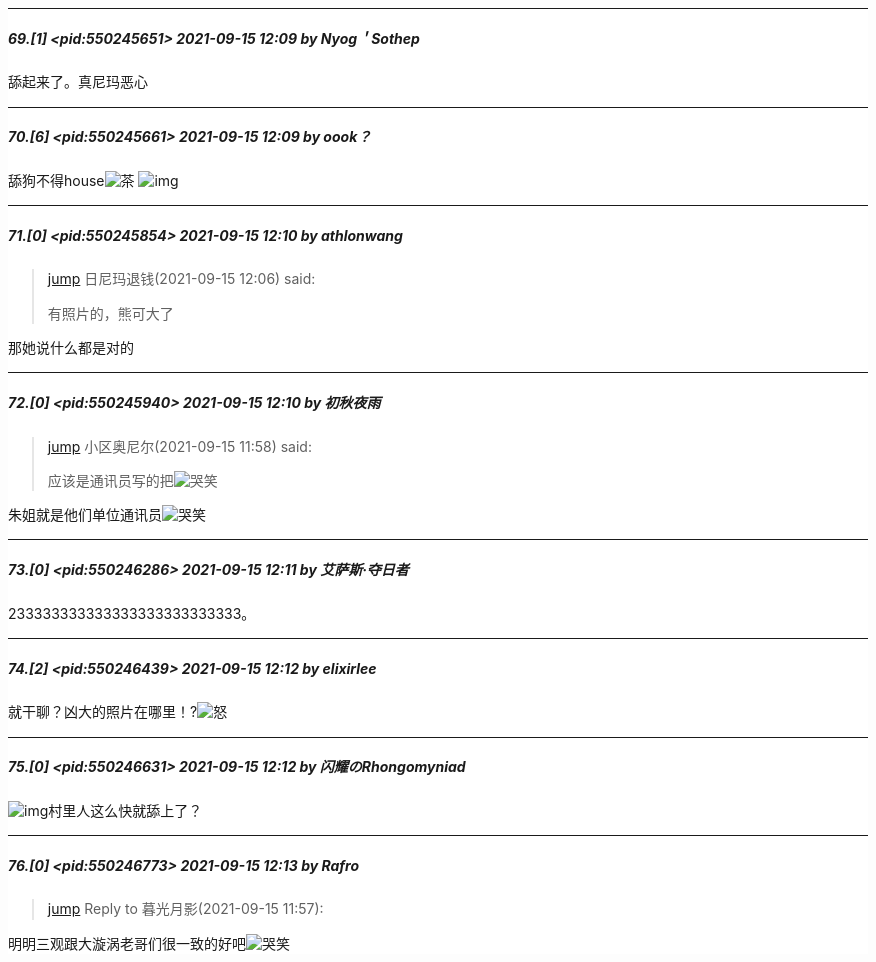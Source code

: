 ----
##### <span id="pid550245651">69.[1] \<pid:550245651\> 2021-09-15 12:09 by Nyog＇Sothep</span>
舔起来了。真尼玛恶心

----
##### <span id="pid550245661">70.[6] \<pid:550245661\> 2021-09-15 12:09 by oook？</span>
舔狗不得house![茶](https://img4.nga.178.com/ngabbs/post/smile/ac39.png)
![img](./5ba071a2.jpg)

----
##### <span id="pid550245854">71.[0] \<pid:550245854\> 2021-09-15 12:10 by athlonwang</span>
>[jump](#pid550244435) 日尼玛退钱(2021-09-15 12:06) said:
>
>有照片的，熊可大了

那她说什么都是对的

----
##### <span id="pid550245940">72.[0] \<pid:550245940\> 2021-09-15 12:10 by 初秋夜雨</span>
>[jump](#pid550241536) 小区奥尼尔(2021-09-15 11:58) said:
>
>应该是通讯员写的把![哭笑](https://img4.nga.178.com/ngabbs/post/smile/ac15.png)

朱姐就是他们单位通讯员![哭笑](https://img4.nga.178.com/ngabbs/post/smile/ac15.png)

----
##### <span id="pid550246286">73.[0] \<pid:550246286\> 2021-09-15 12:11 by 艾萨斯·夺日者</span>
233333333333333333333333333。

----
##### <span id="pid550246439">74.[2] \<pid:550246439\> 2021-09-15 12:12 by elixirlee</span>
就干聊？凶大的照片在哪里！?![怒](https://img4.nga.178.com/ngabbs/post/smile/ac25.png)

----
##### <span id="pid550246631">75.[0] \<pid:550246631\> 2021-09-15 12:12 by 闪耀のRhongomyniad</span>
![img](./44594231.png)村里人这么快就舔上了？

----
##### <span id="pid550246773">76.[0] \<pid:550246773\> 2021-09-15 12:13 by Rafro</span>
>[jump](#pid550241102) Reply to 暮光月影(2021-09-15 11:57):

明明三观跟大漩涡老哥们很一致的好吧![哭笑](https://img4.nga.178.com/ngabbs/post/smile/ac15.png)
